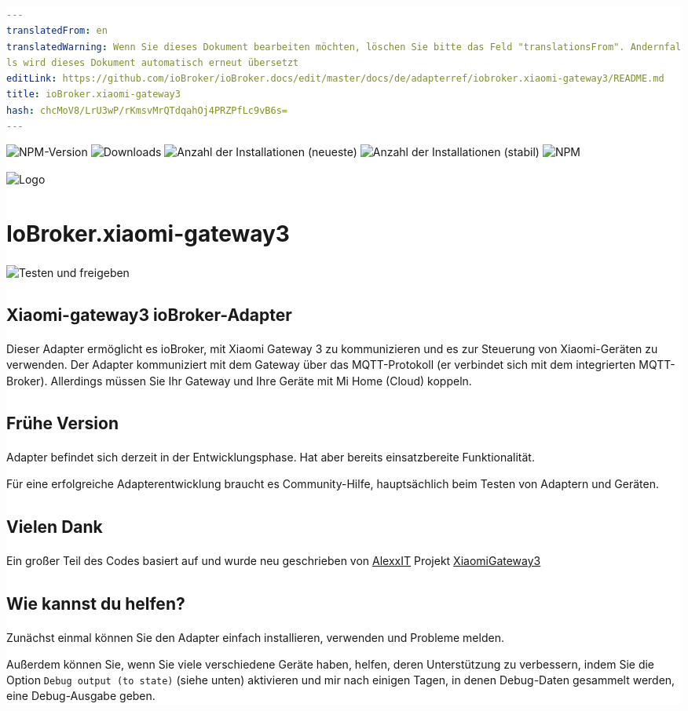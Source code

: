 ```yaml
---
translatedFrom: en
translatedWarning: Wenn Sie dieses Dokument bearbeiten möchten, löschen Sie bitte das Feld "translationsFrom". Andernfalls wird dieses Dokument automatisch erneut übersetzt
editLink: https://github.com/ioBroker/ioBroker.docs/edit/master/docs/de/adapterref/iobroker.xiaomi-gateway3/README.md
title: ioBroker.xiaomi-gateway3
hash: chcMoV8/LrU3wP/rKmsvMrQTdqahOj4PRZPfLc9vB6s=
---
```

![NPM-Version](https://img.shields.io/npm/v/iobroker.xiaomi-gateway3.svg)
![Downloads](https://img.shields.io/npm/dm/iobroker.xiaomi-gateway3.svg)
![Anzahl der Installationen (neueste)](https://iobroker.live/badges/xiaomi-gateway3-installed.svg)
![Anzahl der Installationen (stabil)](https://iobroker.live/badges/xiaomi-gateway3-stable.svg)
![NPM](https://nodei.co/npm/iobroker.xiaomi-gateway3.png?downloads=true)

<img src="static/xiaomi-gateway3_logo.png" alt="Logo" width="150"/>

# IoBroker.xiaomi-gateway3
![Testen und freigeben](https://github.com/lasthead0/ioBroker.xiaomi-gateway3/workflows/Test%20and%20Release/badge.svg)

## Xiaomi-gateway3 ioBroker-Adapter
Dieser Adapter ermöglicht es ioBroker, mit Xiaomi Gateway 3 zu kommunizieren und es zur Steuerung von Xiaomi-Geräten zu verwenden.
Der Adapter kommuniziert mit dem Gateway über das MQTT-Protokoll (er verbindet sich mit dem integrierten MQTT-Broker). Allerdings müssen Sie Ihr Gateway und Ihre Geräte mit Mi Home (Cloud) koppeln.

## Frühe Version
Adapter befindet sich derzeit in der Entwicklungsphase. Hat aber bereits einsatzbereite Funktionalität.

Für eine erfolgreiche Adapterentwicklung braucht es Community-Hilfe, hauptsächlich beim Testen von Adaptern und Geräten.

## Vielen Dank
Ein großer Teil des Codes basiert auf und wurde neu geschrieben von [AlexxIT](https://github.com/AlexxIT) Projekt [XiaomiGateway3](https://github.com/AlexxIT/XiaomiGateway3)

## Wie kannst du helfen?
Zunächst einmal können Sie den Adapter einfach installieren, verwenden und Probleme melden.

Außerdem können Sie, wenn Sie viele verschiedene Geräte haben, helfen, deren Unterstützung zu verbessern, indem Sie die Option `Debug output (to state)` (siehe unten) aktivieren und mir nach einigen Tagen, in denen Debug-Daten gesammelt werden, eine Debug-Ausgabe geben.
